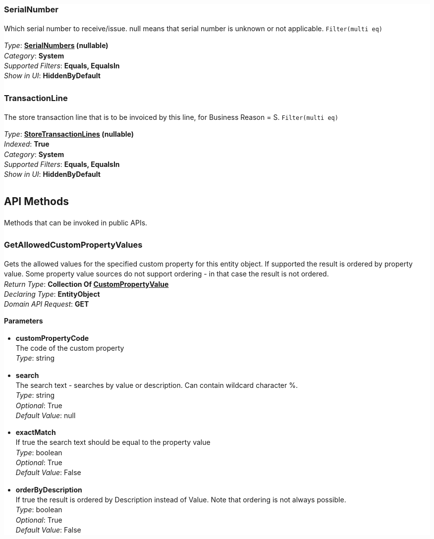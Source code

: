 ### SerialNumber

Which serial number to receive/issue. null means that serial number is unknown or not applicable. `Filter(multi eq)`

_Type_: **[SerialNumbers](Logistics.Inventory.SerialNumbers.md) (nullable)**  
_Category_: **System**  
_Supported Filters_: **Equals, EqualsIn**  
_Show in UI_: **HiddenByDefault**  

### TransactionLine

The store transaction line that is to be invoiced by this line, for Business Reason = S. `Filter(multi eq)`

_Type_: **[StoreTransactionLines](Logistics.Inventory.StoreTransactionLines.md) (nullable)**  
_Indexed_: **True**  
_Category_: **System**  
_Supported Filters_: **Equals, EqualsIn**  
_Show in UI_: **HiddenByDefault**  


## API Methods

Methods that can be invoked in public APIs.

### GetAllowedCustomPropertyValues

Gets the allowed values for the specified custom property for this entity object.              If supported the result is ordered by property value. Some property value sources do not support ordering - in that case the result is not ordered.  
_Return Type_: **Collection Of [CustomPropertyValue](../data-types.md#systems.bpm.custompropertyvalue)**  
_Declaring Type_: **EntityObject**  
_Domain API Request_: **GET**  

**Parameters**  
  * **customPropertyCode**  
    The code of the custom property  
    _Type_: string  

  * **search**  
    The search text - searches by value or description. Can contain wildcard character %.  
    _Type_: string  
     _Optional_: True  
    _Default Value_: null  

  * **exactMatch**  
    If true the search text should be equal to the property value  
    _Type_: boolean  
     _Optional_: True  
    _Default Value_: False  

  * **orderByDescription**  
    If true the result is ordered by Description instead of Value. Note that ordering is not always possible.  
    _Type_: boolean  
     _Optional_: True  
    _Default Value_: False  
